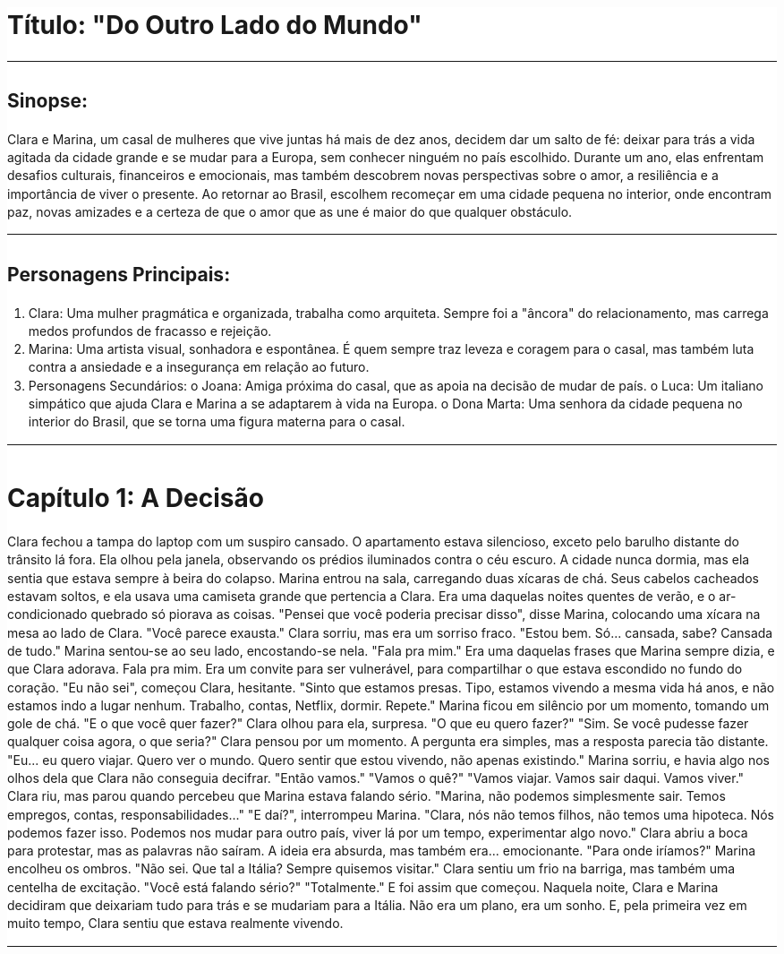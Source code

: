# Título: "Do Outro Lado do Mundo"
________________________________________
## Sinopse:
Clara e Marina, um casal de mulheres que vive juntas há mais de dez anos, decidem dar um salto de fé: deixar para trás a vida agitada da cidade grande e se mudar para a Europa, sem conhecer ninguém no país escolhido. Durante um ano, elas enfrentam desafios culturais, financeiros e emocionais, mas também descobrem novas perspectivas sobre o amor, a resiliência e a importância de viver o presente. Ao retornar ao Brasil, escolhem recomeçar em uma cidade pequena no interior, onde encontram paz, novas amizades e a certeza de que o amor que as une é maior do que qualquer obstáculo.
________________________________________
## Personagens Principais:
1.	Clara: Uma mulher pragmática e organizada, trabalha como arquiteta. Sempre foi a "âncora" do relacionamento, mas carrega medos profundos de fracasso e rejeição.
2.	Marina: Uma artista visual, sonhadora e espontânea. É quem sempre traz leveza e coragem para o casal, mas também luta contra a ansiedade e a insegurança em relação ao futuro.
3.	Personagens Secundários:
o	Joana: Amiga próxima do casal, que as apoia na decisão de mudar de país.
o	Luca: Um italiano simpático que ajuda Clara e Marina a se adaptarem à vida na Europa.
o	Dona Marta: Uma senhora da cidade pequena no interior do Brasil, que se torna uma figura materna para o casal.

________________________________________
# Capítulo 1: A Decisão
Clara fechou a tampa do laptop com um suspiro cansado. O apartamento estava silencioso, exceto pelo barulho distante do trânsito lá fora. Ela olhou pela janela, observando os prédios iluminados contra o céu escuro. A cidade nunca dormia, mas ela sentia que estava sempre à beira do colapso.
Marina entrou na sala, carregando duas xícaras de chá. Seus cabelos cacheados estavam soltos, e ela usava uma camiseta grande que pertencia a Clara. Era uma daquelas noites quentes de verão, e o ar-condicionado quebrado só piorava as coisas.
"Pensei que você poderia precisar disso", disse Marina, colocando uma xícara na mesa ao lado de Clara. "Você parece exausta."
Clara sorriu, mas era um sorriso fraco. "Estou bem. Só... cansada, sabe? Cansada de tudo."
Marina sentou-se ao seu lado, encostando-se nela. "Fala pra mim."
Era uma daquelas frases que Marina sempre dizia, e que Clara adorava. Fala pra mim. Era um convite para ser vulnerável, para compartilhar o que estava escondido no fundo do coração.
"Eu não sei", começou Clara, hesitante. "Sinto que estamos presas. Tipo, estamos vivendo a mesma vida há anos, e não estamos indo a lugar nenhum. Trabalho, contas, Netflix, dormir. Repete."
Marina ficou em silêncio por um momento, tomando um gole de chá. "E o que você quer fazer?"
Clara olhou para ela, surpresa. "O que eu quero fazer?"
"Sim. Se você pudesse fazer qualquer coisa agora, o que seria?"
Clara pensou por um momento. A pergunta era simples, mas a resposta parecia tão distante. "Eu... eu quero viajar. Quero ver o mundo. Quero sentir que estou vivendo, não apenas existindo."
Marina sorriu, e havia algo nos olhos dela que Clara não conseguia decifrar. "Então vamos."
"Vamos o quê?"
"Vamos viajar. Vamos sair daqui. Vamos viver."
Clara riu, mas parou quando percebeu que Marina estava falando sério. "Marina, não podemos simplesmente sair. Temos empregos, contas, responsabilidades..."
"E daí?", interrompeu Marina. "Clara, nós não temos filhos, não temos uma hipoteca. Nós podemos fazer isso. Podemos nos mudar para outro país, viver lá por um tempo, experimentar algo novo."
Clara abriu a boca para protestar, mas as palavras não saíram. A ideia era absurda, mas também era... emocionante. "Para onde iríamos?"
Marina encolheu os ombros. "Não sei. Que tal a Itália? Sempre quisemos visitar."
Clara sentiu um frio na barriga, mas também uma centelha de excitação. "Você está falando sério?"
"Totalmente."
E foi assim que começou. Naquela noite, Clara e Marina decidiram que deixariam tudo para trás e se mudariam para a Itália. Não era um plano, era um sonho. E, pela primeira vez em muito tempo, Clara sentiu que estava realmente vivendo.
________________________________________
